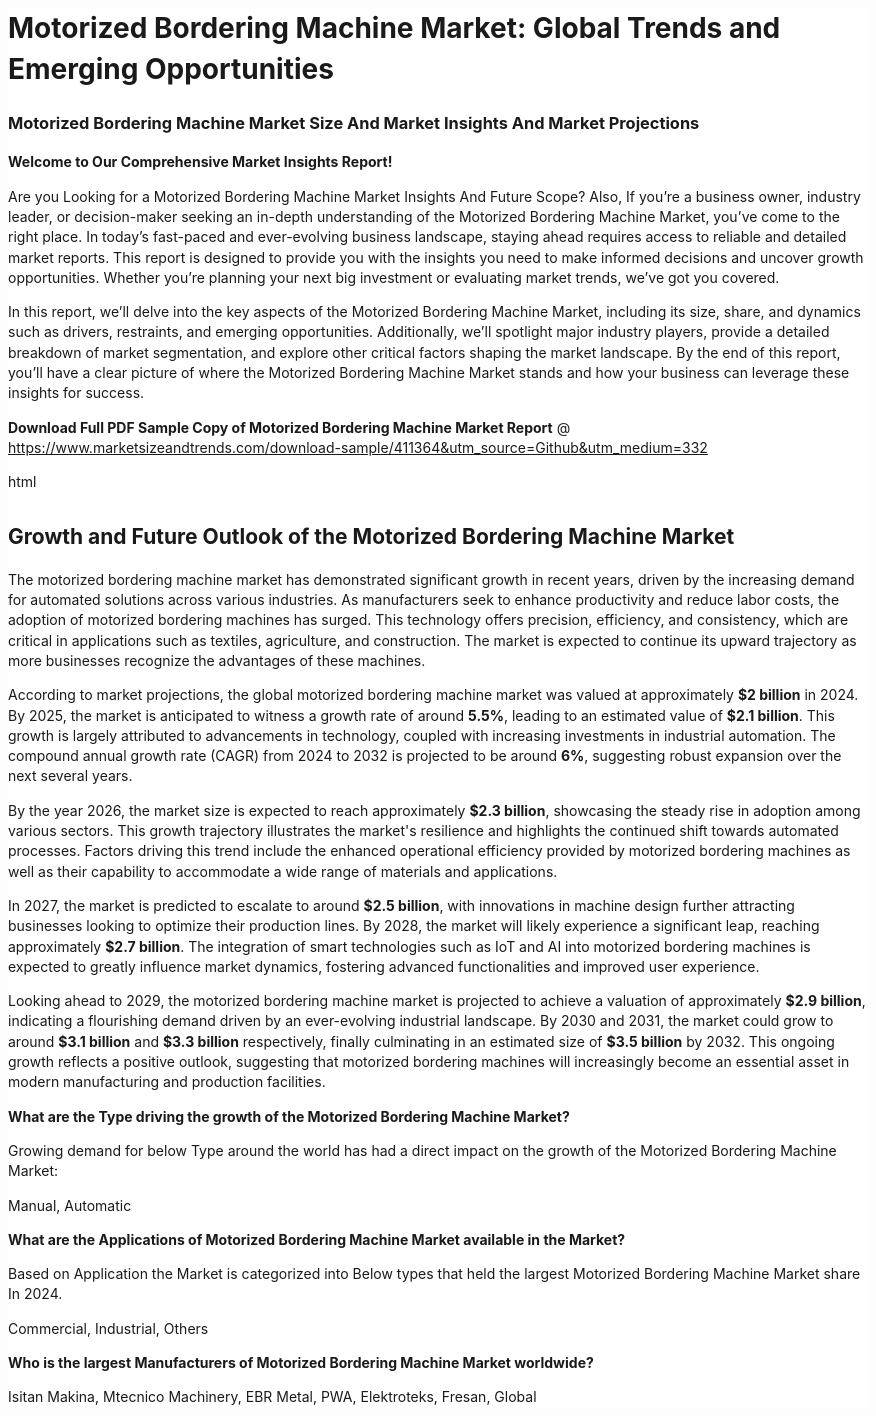 <h1> Motorized Bordering Machine Market: Global Trends and Emerging Opportunities</h1><div class="" data-test-id=""><h3><span class="">Motorized Bordering Machine Market Size And Market Insights And Market Projections</span></h3></div><div class="" data-test-id=""><p><strong>Welcome to Our Comprehensive Market Insights Report!</strong></p><p>Are you Looking for a Motorized Bordering Machine Market Insights And Future Scope? Also, If you&rsquo;re a business owner, industry leader, or decision-maker seeking an in-depth understanding of the Motorized Bordering Machine Market, you&rsquo;ve come to the right place. In today&rsquo;s fast-paced and ever-evolving business landscape, staying ahead requires access to reliable and detailed market reports. This report is designed to provide you with the insights you need to make informed decisions and uncover growth opportunities. Whether you&rsquo;re planning your next big investment or evaluating market trends, we&rsquo;ve got you covered.</p><p>In this report, we&rsquo;ll delve into the key aspects of the Motorized Bordering Machine Market, including its size, share, and dynamics such as drivers, restraints, and emerging opportunities. Additionally, we&rsquo;ll spotlight major industry players, provide a detailed breakdown of market segmentation, and explore other critical factors shaping the market landscape. By the end of this report, you&rsquo;ll have a clear picture of where the Motorized Bordering Machine Market stands and how your business can leverage these insights for success.</p><p><strong>Download Full PDF Sample Copy of Motorized Bordering Machine Market Report</strong> @ <a href="https://www.marketsizeandtrends.com/download-sample/411364&utm_source=Github&utm_medium=332" target="_blank">https://www.marketsizeandtrends.com/download-sample/411364&utm_source=Github&utm_medium=332</a></p></div><div class="" data-test-id=""><p><span class="">html<div> <h2>Growth and Future Outlook of the Motorized Bordering Machine Market</h2> <p>The motorized bordering machine market has demonstrated significant growth in recent years, driven by the increasing demand for automated solutions across various industries. As manufacturers seek to enhance productivity and reduce labor costs, the adoption of motorized bordering machines has surged. This technology offers precision, efficiency, and consistency, which are critical in applications such as textiles, agriculture, and construction. The market is expected to continue its upward trajectory as more businesses recognize the advantages of these machines.</p> <p>According to market projections, the global motorized bordering machine market was valued at approximately <strong>$2 billion</strong> in 2024. By 2025, the market is anticipated to witness a growth rate of around <strong>5.5%</strong>, leading to an estimated value of <strong>$2.1 billion</strong>. This growth is largely attributed to advancements in technology, coupled with increasing investments in industrial automation. The compound annual growth rate (CAGR) from 2024 to 2032 is projected to be around <strong>6%</strong>, suggesting robust expansion over the next several years.</p> <p>By the year 2026, the market size is expected to reach approximately <strong>$2.3 billion</strong>, showcasing the steady rise in adoption among various sectors. This growth trajectory illustrates the market's resilience and highlights the continued shift towards automated processes. Factors driving this trend include the enhanced operational efficiency provided by motorized bordering machines as well as their capability to accommodate a wide range of materials and applications.</p> <p>In 2027, the market is predicted to escalate to around <strong>$2.5 billion</strong>, with innovations in machine design further attracting businesses looking to optimize their production lines. By 2028, the market will likely experience a significant leap, reaching approximately <strong>$2.7 billion</strong>. The integration of smart technologies such as IoT and AI into motorized bordering machines is expected to greatly influence market dynamics, fostering advanced functionalities and improved user experience. </p> <p>Looking ahead to 2029, the motorized bordering machine market is projected to achieve a valuation of approximately <strong>$2.9 billion</strong>, indicating a flourishing demand driven by an ever-evolving industrial landscape. By 2030 and 2031, the market could grow to around <strong>$3.1 billion</strong> and <strong>$3.3 billion</strong> respectively, finally culminating in an estimated size of <strong>$3.5 billion</strong> by 2032. This ongoing growth reflects a positive outlook, suggesting that motorized bordering machines will increasingly become an essential asset in modern manufacturing and production facilities.</p></div></span></p><p><strong><span class="">What are the&nbsp;Type driving the growth of the Motorized Bordering Machine Market?</span></strong></p></div><div class="" data-test-id=""><p><span class="">Growing demand for below Type around the world has had a direct impact on the growth of the Motorized Bordering Machine Market:</span></p></div><div class="" data-test-id=""><p>Manual, Automatic</p><p><span class=""><strong>What are the&nbsp;Applications&nbsp;of Motorized Bordering Machine Market available in the Market?</strong></span></p></div><div class="" data-test-id=""><p><span class="">Based on Application the Market is categorized into Below types that held the largest Motorized Bordering Machine Market share In 2024.</span></p></div><div class="" data-test-id=""><p><span class="">Commercial, Industrial, Others</span></p><p><span class=""><strong>Who is the largest Manufacturers of Motorized Bordering Machine Market worldwide?</strong></span></p></div><div class="" data-test-id=""><p><span class="">Isitan Makina, Mtecnico Machinery, EBR Metal, PWA, Elektroteks, Fresan, Global